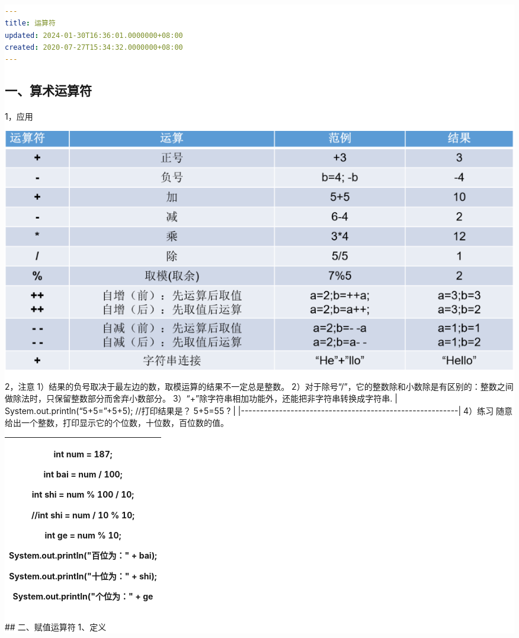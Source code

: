 ```yaml
---
title: 运算符
updated: 2024-01-30T16:36:01.0000000+08:00
created: 2020-07-27T15:34:32.0000000+08:00
---
```


## 一、算术运算符
1，应用

![image1](../../assets/f724658a1eb14ae2a9800433073ad487.png)

2，注意
1）结果的负号取决于最左边的数，取模运算的结果不一定总是整数。
2）对于除号“/”，它的整数除和小数除是有区别的：整数之间做除法时，只保留整数部分而舍弃小数部分。
3）“+”除字符串相加功能外，还能把非字符串转换成字符串.
| System.out.println(“5+5=”+5+5); //打印结果是？ 5+5=55 ? |
|---------------------------------------------------------|
4）练习
随意给出一个整数，打印显示它的个位数，十位数，百位数的值。
<table>
<colgroup>
<col style="width: 100%" />
</colgroup>
<thead>
<tr class="header">
<th><p>int num = 187;</p>
<p>int bai = num / 100;</p>
<p>int shi = num % 100 / 10;</p>
<p>//int shi = num / 10 % 10;</p>
<p>int ge = num % 10;</p>
<p>System.out.println("百位为：" + bai);</p>
<p>System.out.println("十位为：" + shi);</p>
<p>System.out.println("个位为：" + ge</p></th>
</tr>
</thead>
<tbody>
</tbody>
</table>
## 二、赋值运算符
1、定义